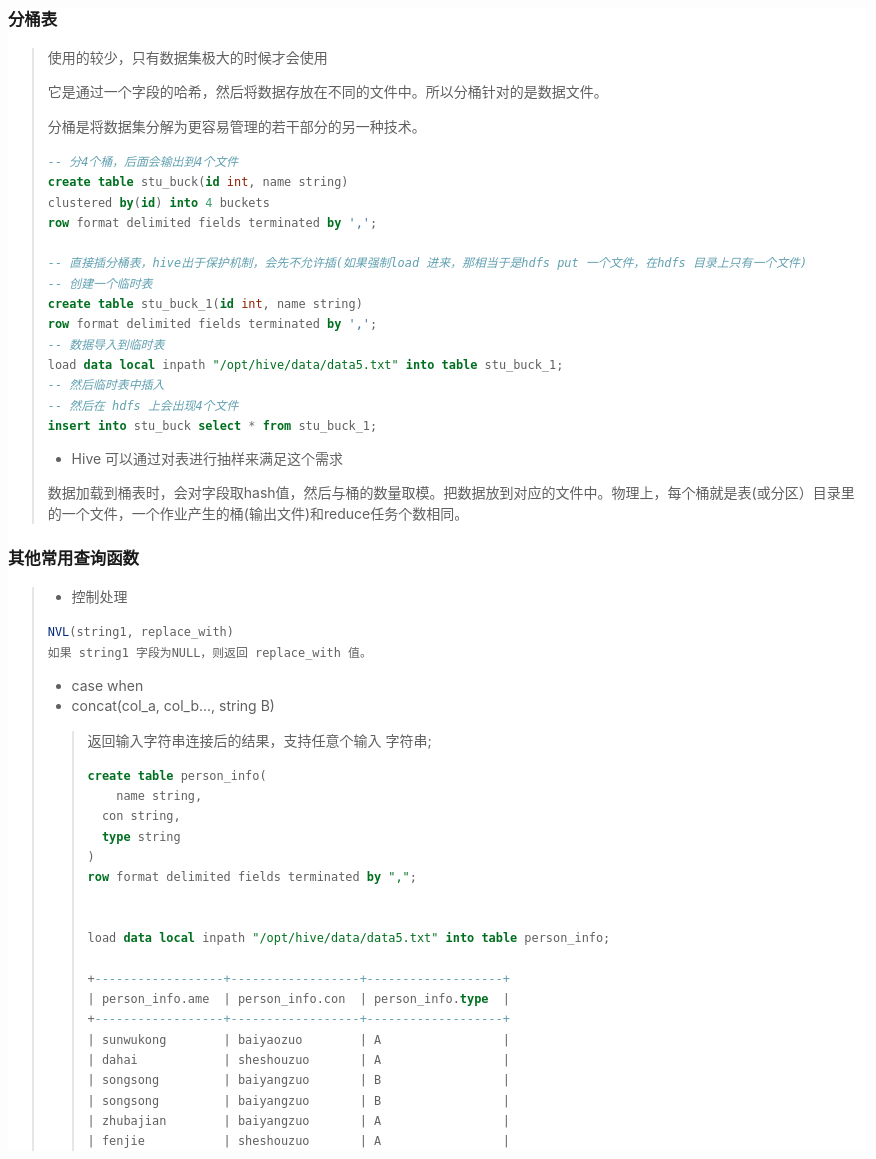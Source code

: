 
### 分桶表

> 使用的较少，只有数据集极大的时候才会使用
>
> 它是通过一个字段的哈希，然后将数据存放在不同的文件中。所以分桶针对的是数据文件。
>
> 分桶是将数据集分解为更容易管理的若干部分的另一种技术。
>
> ```sql
> -- 分4个桶，后面会输出到4个文件
> create table stu_buck(id int, name string)
> clustered by(id) into 4 buckets 
> row format delimited fields terminated by ',';
> 
> -- 直接插分桶表，hive出于保护机制，会先不允许插(如果强制load 进来，那相当于是hdfs put 一个文件，在hdfs 目录上只有一个文件)
> -- 创建一个临时表
> create table stu_buck_1(id int, name string)
> row format delimited fields terminated by ',';
> -- 数据导入到临时表
> load data local inpath "/opt/hive/data/data5.txt" into table stu_buck_1;
> -- 然后临时表中插入
> -- 然后在 hdfs 上会出现4个文件 
> insert into stu_buck select * from stu_buck_1;
> ```
> 
>* Hive 可以通过对表进行抽样来满足这个需求
> 
>数据加载到桶表时，会对字段取hash值，然后与桶的数量取模。把数据放到对应的文件中。物理上，每个桶就是表(或分区）目录里的一个文件，一个作业产生的桶(输出文件)和reduce任务个数相同。

### 其他常用查询函数

> * 控制处理
>
> ```sql
> NVL(string1, replace_with)
> 如果 string1 字段为NULL，则返回 replace_with 值。
> ```
>
> * case when
> * concat(col_a, col_b..., string B)
>
> > 返回输入字符串连接后的结果，支持任意个输入 字符串;
> >
> > ```sql
> > create table person_info(
> > 	name string,
> >   con string,
> >   type string
> > )
> > row format delimited fields terminated by ",";
> > 
> > 
> > load data local inpath "/opt/hive/data/data5.txt" into table person_info;
> > 
> > +------------------+------------------+-------------------+
> > | person_info.ame  | person_info.con  | person_info.type  |
> > +------------------+------------------+-------------------+
> > | sunwukong        | baiyaozuo        | A                 |
> > | dahai            | sheshouzuo       | A                 |
> > | songsong         | baiyangzuo       | B                 |
> > | songsong         | baiyangzuo       | B                 |
> > | zhubajian        | baiyangzuo       | A                 |
> > | fenjie           | sheshouzuo       | A                 |